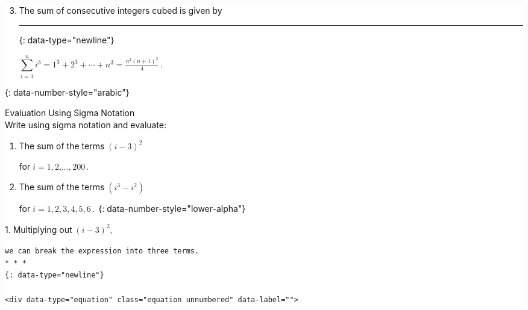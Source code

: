 3.  The sum of consecutive integers cubed is given by
    * * *
    {: data-type="newline"}
    
    <div data-type="equation" class="equation unnumbered" data-label="">
    <math xmlns="http://www.w3.org/1998/Math/MathML"><mrow><mstyle displaystyle="true"><munderover><mo>∑</mo><mrow><mi>i</mi><mo>=</mo><mn>1</mn></mrow><mi>n</mi></munderover><mrow><msup><mi>i</mi><mn>3</mn></msup></mrow></mstyle><mo>=</mo><msup><mn>1</mn><mn>3</mn></msup><mo>+</mo><msup><mn>2</mn><mn>3</mn></msup><mo>+</mo><mtext>⋯</mtext><mo>+</mo><msup><mi>n</mi><mn>3</mn></msup><mo>=</mo><mfrac><mrow><msup><mi>n</mi><mn>2</mn></msup><msup><mrow><mrow><mo>(</mo><mrow><mi>n</mi><mo>+</mo><mn>1</mn></mrow><mo>)</mo></mrow></mrow><mn>2</mn></msup></mrow><mn>4</mn></mfrac><mo>.</mo></mrow></math>
    </div>
{: data-number-style="arabic"}

</div>

<div data-type="example" class="example">
<div data-type="exercise" class="exercise">
<div data-type="problem" class="problem" markdown="1">
<div data-type="title">
Evaluation Using Sigma Notation
</div>
Write using sigma notation and evaluate:

1.  The sum of the terms
    <math xmlns="http://www.w3.org/1998/Math/MathML"><mrow><msup><mrow><mrow><mo>(</mo><mrow><mi>i</mi><mo>−</mo><mn>3</mn></mrow><mo>)</mo></mrow></mrow><mn>2</mn></msup></mrow></math>
    
    for
    <math xmlns="http://www.w3.org/1998/Math/MathML"><mrow><mi>i</mi><mo>=</mo><mn>1</mn><mo>,</mo><mn>2</mn><mtext>,…,</mtext><mspace width="0.2em" /><mn>200</mn><mo>.</mo></mrow></math>

2.  The sum of the terms
    <math xmlns="http://www.w3.org/1998/Math/MathML"><mrow><mrow><mo>(</mo><mrow><msup><mi>i</mi><mn>3</mn></msup><mo>−</mo><msup><mi>i</mi><mn>2</mn></msup></mrow><mo>)</mo></mrow></mrow></math>
    
    for
    <math xmlns="http://www.w3.org/1998/Math/MathML"><mrow><mi>i</mi><mo>=</mo><mn>1</mn><mo>,</mo><mn>2</mn><mo>,</mo><mn>3</mn><mo>,</mo><mn>4</mn><mo>,</mo><mn>5</mn><mo>,</mo><mn>6</mn><mo>.</mo></mrow></math>
{: data-number-style="lower-alpha"}

</div>
<div data-type="solution" class="solution" markdown="1">
1.  Multiplying out
    <math xmlns="http://www.w3.org/1998/Math/MathML"><mrow><msup><mrow><mrow><mo>(</mo><mrow><mi>i</mi><mo>−</mo><mn>3</mn></mrow><mo>)</mo></mrow></mrow><mn>2</mn></msup><mo>,</mo></mrow></math>
    
    we can break the expression into three terms.
    * * *
    {: data-type="newline"}
    
    <div data-type="equation" class="equation unnumbered" data-label="">